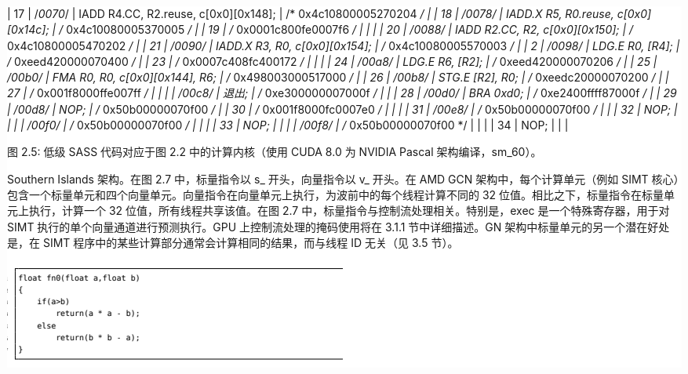 | 17          | /*0070*/                             | IADD R4.CC, R2.reuse, c[0x0][0x148];        | /* 0x4c10800005270204 */ |
| 18          | /*0078*/                             | IADD.X R5, R0.reuse, c[0x0][0x14c];         | /* 0x4c10080005370005 */ |
| 19          | /* 0x0001c800fe0007f6 */             |                                             |                          |
| 20          | /*0088*/                             | IADD R2.CC, R2, c[0x0][0x150];              | /* 0x4c10800005470202 */ |
| 21          | /*0090*/                             | IADD.X R3, R0, c[0x0][0x154];               | /* 0x4c10080005570003 */ |
| 2           | /*0098*/                             | LDG.E R0, [R4];                             | /* 0xeed420000070400 */  |
| 23          | /* 0x0007c408fc400172 */             |                                             |                          |
| 24          | /*00a8*/                             | LDG.E R6, [R2];                             | /* 0xeed420000070206 */  |
| 25          | /*00b0*/                             | FMA R0, R0, c[0x0][0x144], R6;              | /* 0x498003000517000 */  |
| 26          | /*00b8*/                             | STG.E [R2], R0;                             | /* 0xeedc20000070200 */  |
| 27          | /* 0x001f8000ffe007ff */             |                                             |                          |
| /*00c8*/    | 退出;                                | /* 0xe300000007000f */                      |                          |
| 28          | /*00d0*/                             | BRA 0xd0;                                   | /* 0xe2400ffff87000f */  |
| 29          | /*00d8*/                             | NOP;                                        | /* 0x50b00000070f00 */   |
| 30          | /* 0x001f8000fc0007e0 */             |                                             |                          |
| 31          | /*00e8*/                             | /* 0x50b00000070f00 */                      |                          |
| 32          | NOP;                                 |                                             |                          |
| /*00f0*/    | /* 0x50b00000070f00 */               |                                             |                          |
| 33          | NOP;                                 |                                             |                          |
| /*00f8*/    | /* 0x50b00000070f00 */               |                                             |                          |
| 34          | NOP;                                 |                                             |                          |

图 2.5: 低级 SASS 代码对应于图 2.2 中的计算内核（使用 CUDA 8.0 为 NVIDIA Pascal 架构编译，sm_60）。


Southern Islands 架构。在图 2.7 中，标量指令以 s_ 开头，向量指令以 v_ 开头。在 AMD GCN 架构中，每个计算单元（例如 SIMT 核心）包含一个标量单元和四个向量单元。向量指令在向量单元上执行，为波前中的每个线程计算不同的 32 位值。相比之下，标量指令在标量单元上执行，计算一个 32 位值，所有线程共享该值。在图 2.7 中，标量指令与控制流处理相关。特别是，exec 是一个特殊寄存器，用于对 SIMT 执行的单个向量通道进行预测执行。GPU 上控制流处理的掩码使用将在 3.1.1 节中详细描述。GN 架构中标量单元的另一个潜在好处是，在 SIMT 程序中的某些计算部分通常会计算相同的结果，而与线程 ID 无关（见 3.5 节）。

![38_image_0.png](img/38_image_0.png)
